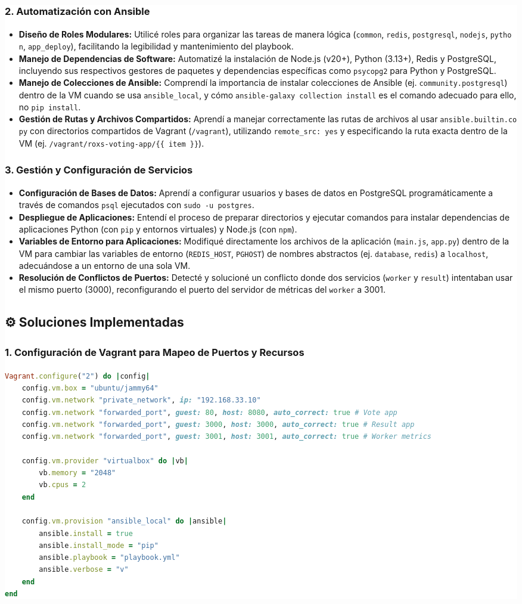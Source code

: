 ### 2\. Automatización con Ansible

* **Diseño de Roles Modulares:** Utilicé roles para organizar las tareas de manera lógica (`common`, `redis`, `postgresql`, `nodejs`, `python`, `app_deploy`), facilitando la legibilidad y mantenimiento del playbook.
* **Manejo de Dependencias de Software:** Automatizé la instalación de Node.js (v20+), Python (3.13+), Redis y PostgreSQL, incluyendo sus respectivos gestores de paquetes y dependencias específicas como `psycopg2` para Python y PostgreSQL.
* **Manejo de Colecciones de Ansible:** Comprendí la importancia de instalar colecciones de Ansible (ej. `community.postgresql`) dentro de la VM cuando se usa `ansible_local`, y cómo `ansible-galaxy collection install` es el comando adecuado para ello, no `pip install`.
* **Gestión de Rutas y Archivos Compartidos:** Aprendí a manejar correctamente las rutas de archivos al usar `ansible.builtin.copy` con directorios compartidos de Vagrant (`/vagrant`), utilizando `remote_src: yes` y especificando la ruta exacta dentro de la VM (ej. `/vagrant/roxs-voting-app/{{ item }}`).

### 3\. Gestión y Configuración de Servicios

* **Configuración de Bases de Datos:** Aprendí a configurar usuarios y bases de datos en PostgreSQL programáticamente a través de comandos `psql` ejecutados con `sudo -u postgres`.
* **Despliegue de Aplicaciones:** Entendí el proceso de preparar directorios y ejecutar comandos para instalar dependencias de aplicaciones Python (con `pip` y entornos virtuales) y Node.js (con `npm`).
* **Variables de Entorno para Aplicaciones:** Modifiqué directamente los archivos de la aplicación (`main.js`, `app.py`) dentro de la VM para cambiar las variables de entorno (`REDIS_HOST`, `PGHOST`) de nombres abstractos (ej. `database`, `redis`) a `localhost`, adecuándose a un entorno de una sola VM.
* **Resolución de Conflictos de Puertos:** Detecté y solucioné un conflicto donde dos servicios (`worker` y `result`) intentaban usar el mismo puerto (3000), reconfigurando el puerto del servidor de métricas del `worker` a 3001.

## ⚙️ Soluciones Implementadas

### 1\. Configuración de Vagrant para Mapeo de Puertos y Recursos

```ruby
Vagrant.configure("2") do |config|
    config.vm.box = "ubuntu/jammy64"
    config.vm.network "private_network", ip: "192.168.33.10"
    config.vm.network "forwarded_port", guest: 80, host: 8080, auto_correct: true # Vote app
    config.vm.network "forwarded_port", guest: 3000, host: 3000, auto_correct: true # Result app
    config.vm.network "forwarded_port", guest: 3001, host: 3001, auto_correct: true # Worker metrics
    
    config.vm.provider "virtualbox" do |vb|
        vb.memory = "2048"
        vb.cpus = 2
    end

    config.vm.provision "ansible_local" do |ansible|
        ansible.install = true
        ansible.install_mode = "pip"
        ansible.playbook = "playbook.yml"
        ansible.verbose = "v"
    end
end
```
